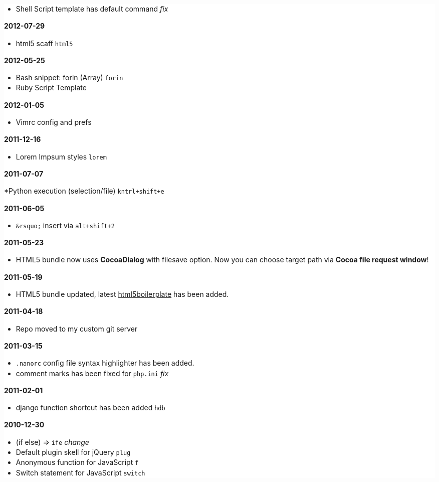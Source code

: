 * Shell Script template has default command *fix*


**2012-07-29**

* html5 scaff `html5`


**2012-05-25**

* Bash snippet: forin (Array) `forin`
* Ruby Script Template


**2012-01-05**

* Vimrc config and prefs


**2011-12-16**

* Lorem Impsum styles `lorem`


**2011-07-07**

*Python execution (selection/file) `kntrl+shift+e`


**2011-06-05**

* `&rsquo;` insert via `alt+shift+2`


**2011-05-23**

* HTML5 bundle now uses **CocoaDialog** with filesave option. Now you can
  choose target path via **Cocoa file request window**!


**2011-05-19**

* HTML5 bundle updated, latest [html5boilerplate][html5bp] has been added.


**2011-04-18**

* Repo moved to my custom git server


**2011-03-15**

* `.nanorc` config file syntax highlighter has been added.
* comment marks has been fixed for `php.ini` *fix*


**2011-02-01**

* django function shortcut has been added `hdb`


**2010-12-30**

- (if else) => `ife` *change*
- Default plugin skell for jQuery `plug`
- Anonymous function for JavaScript `f`
- Switch statement for JavaScript `switch`


[html5bp]: http://html5boilerplate.com